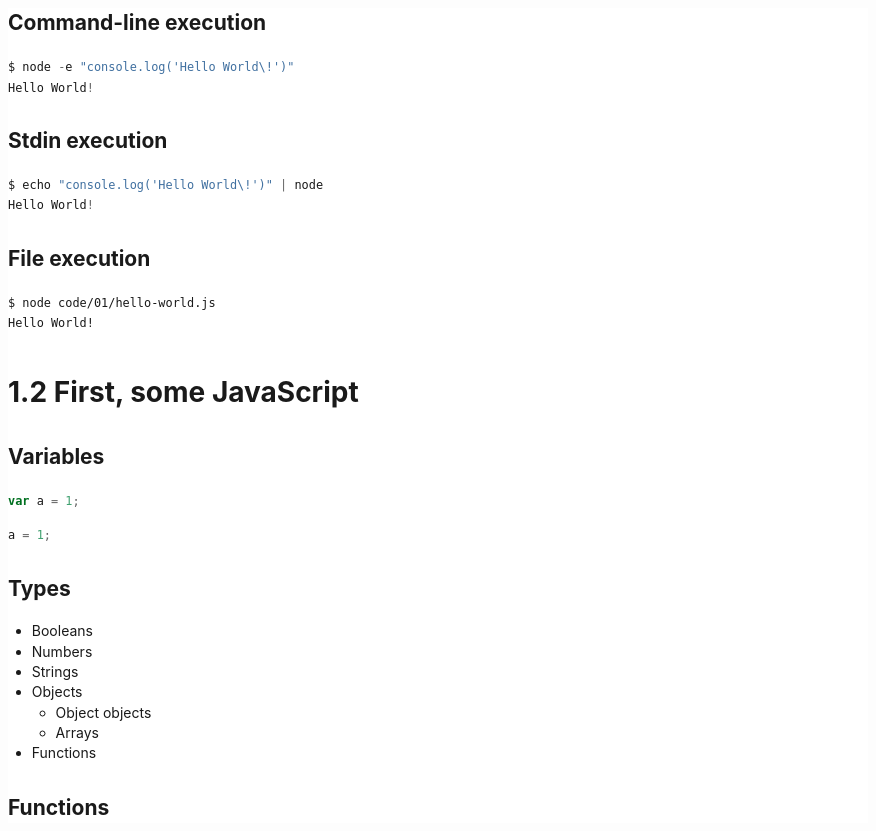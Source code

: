 
## Command-line execution

```js
$ node -e "console.log('Hello World\!')"
Hello World!
```


## Stdin execution

```js
$ echo "console.log('Hello World\!')" | node
Hello World!
```


## File execution

```bash
$ node code/01/hello-world.js
Hello World!
```



# 1.2 First, some JavaScript


## Variables

```js
var a = 1;
```


```js
a = 1;
```


## Types

* Booleans
* Numbers
* Strings
* Objects
  * Object objects
  * Arrays
* Functions


## Functions

